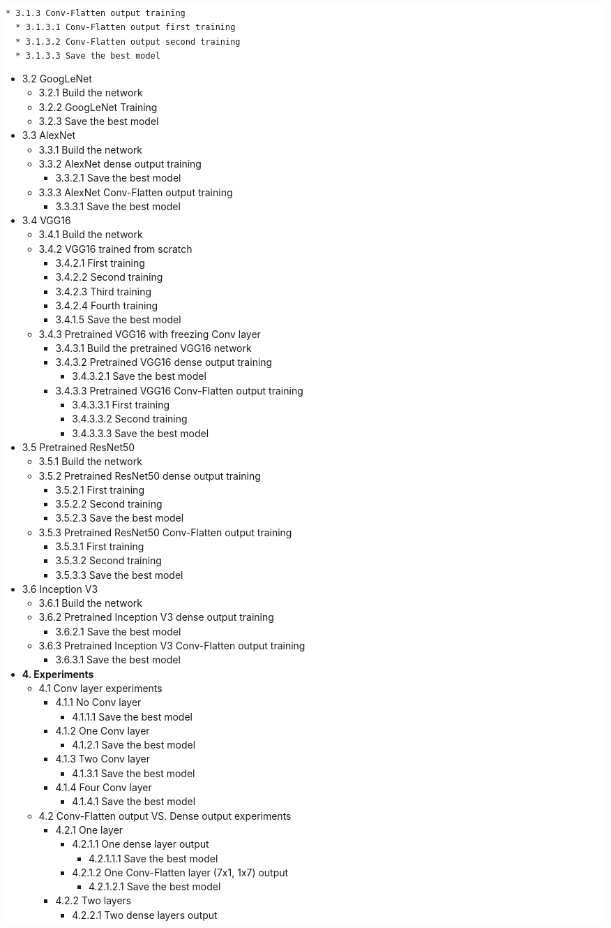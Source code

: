     * 3.1.3 Conv-Flatten output training
      * 3.1.3.1 Conv-Flatten output first training
      * 3.1.3.2 Conv-Flatten output second training
      * 3.1.3.3 Save the best model
  * 3.2 GoogLeNet
    * 3.2.1 Build the network
    * 3.2.2 GoogLeNet Training
    * 3.2.3 Save the best model
  * 3.3 AlexNet
    * 3.3.1 Build the network
    * 3.3.2 AlexNet dense output training
      * 3.3.2.1 Save the best model
    * 3.3.3 AlexNet Conv-Flatten output training
      * 3.3.3.1 Save the best model
  * 3.4 VGG16
    * 3.4.1 Build the network
    * 3.4.2 VGG16 trained from scratch
      * 3.4.2.1 First training
      * 3.4.2.2 Second training
      * 3.4.2.3 Third training
      * 3.4.2.4 Fourth training
      * 3.4.1.5 Save the best model
    * 3.4.3 Pretrained VGG16 with freezing Conv layer
      * 3.4.3.1 Build the pretrained VGG16 network
      * 3.4.3.2 Pretrained VGG16 dense output training
        * 3.4.3.2.1 Save the best model
      * 3.4.3.3 Pretrained VGG16 Conv-Flatten output training
        * 3.4.3.3.1 First training
        * 3.4.3.3.2 Second training
        * 3.4.3.3.3 Save the best model
  * 3.5 Pretrained ResNet50
    * 3.5.1 Build the network
    * 3.5.2 Pretrained ResNet50 dense output training
      * 3.5.2.1 First training
      * 3.5.2.2 Second training
      * 3.5.2.3 Save the best model
    * 3.5.3 Pretrained ResNet50 Conv-Flatten output training
      * 3.5.3.1 First training
      * 3.5.3.2 Second training
      * 3.5.3.3 Save the best model
  * 3.6 Inception V3
    * 3.6.1 Build the network
    * 3.6.2 Pretrained Inception V3 dense output training
      * 3.6.2.1 Save the best model
    * 3.6.3 Pretrained Inception V3 Conv-Flatten output training
      * 3.6.3.1 Save the best model
* **4\. Experiments**
  * 4.1 Conv layer experiments
    * 4.1.1 No Conv layer
      * 4.1.1.1 Save the best model
    * 4.1.2 One Conv layer
      * 4.1.2.1 Save the best model
    * 4.1.3 Two Conv layer
      * 4.1.3.1 Save the best model
    * 4.1.4 Four Conv layer
      * 4.1.4.1 Save the best model
  * 4.2 Conv-Flatten output VS. Dense output experiments
    * 4.2.1 One layer
      * 4.2.1.1 One dense layer output
        * 4.2.1.1.1 Save the best model
      * 4.2.1.2 One Conv-Flatten layer (7x1, 1x7) output
        * 4.2.1.2.1 Save the best model
    * 4.2.2 Two layers
      * 4.2.2.1 Two dense layers output